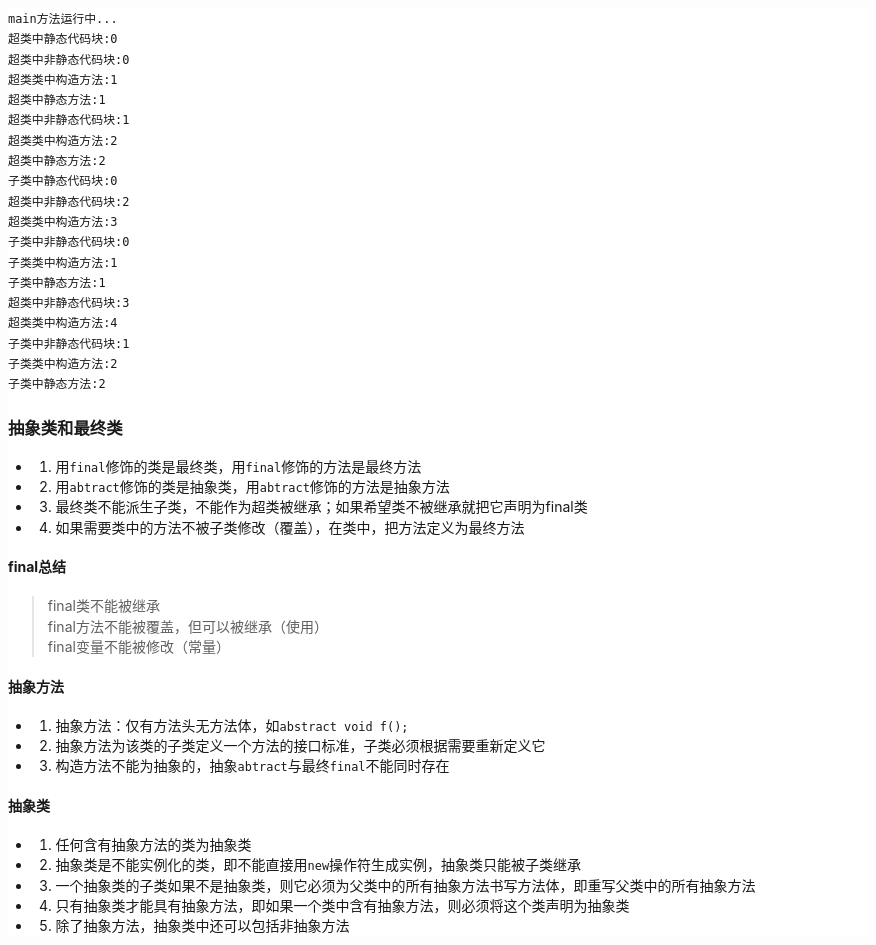 ```
main方法运行中...
超类中静态代码块:0
超类中非静态代码块:0
超类类中构造方法:1
超类中静态方法:1
超类中非静态代码块:1
超类类中构造方法:2
超类中静态方法:2
子类中静态代码块:0
超类中非静态代码块:2
超类类中构造方法:3
子类中非静态代码块:0
子类类中构造方法:1
子类中静态方法:1
超类中非静态代码块:3
超类类中构造方法:4
子类中非静态代码块:1
子类类中构造方法:2
子类中静态方法:2
```
### 抽象类和最终类
- 1. 用`final`修饰的类是最终类，用`final`修饰的方法是最终方法  
- 2. 用`abtract`修饰的类是抽象类，用`abtract`修饰的方法是抽象方法  
- 3. 最终类不能派生子类，不能作为超类被继承；如果希望类不被继承就把它声明为final类  
- 4. 如果需要类中的方法不被子类修改（覆盖），在类中，把方法定义为最终方法  
#### final总结
> final类不能被继承  
> final方法不能被覆盖，但可以被继承（使用）  
> final变量不能被修改（常量）  
#### 抽象方法
- 1. 抽象方法：仅有方法头无方法体，如`abstract void f();`  
- 2. 抽象方法为该类的子类定义一个方法的接口标准，子类必须根据需要重新定义它  
- 3. 构造方法不能为抽象的，抽象`abtract`与最终`final`不能同时存在  
#### 抽象类
- 1. 任何含有抽象方法的类为抽象类  
- 2. 抽象类是不能实例化的类，即不能直接用`new`操作符生成实例，抽象类只能被子类继承  
- 3. 一个抽象类的子类如果不是抽象类，则它必须为父类中的所有抽象方法书写方法体，即重写父类中的所有抽象方法  
- 4. 只有抽象类才能具有抽象方法，即如果一个类中含有抽象方法，则必须将这个类声明为抽象类  
- 5. 除了抽象方法，抽象类中还可以包括非抽象方法  
